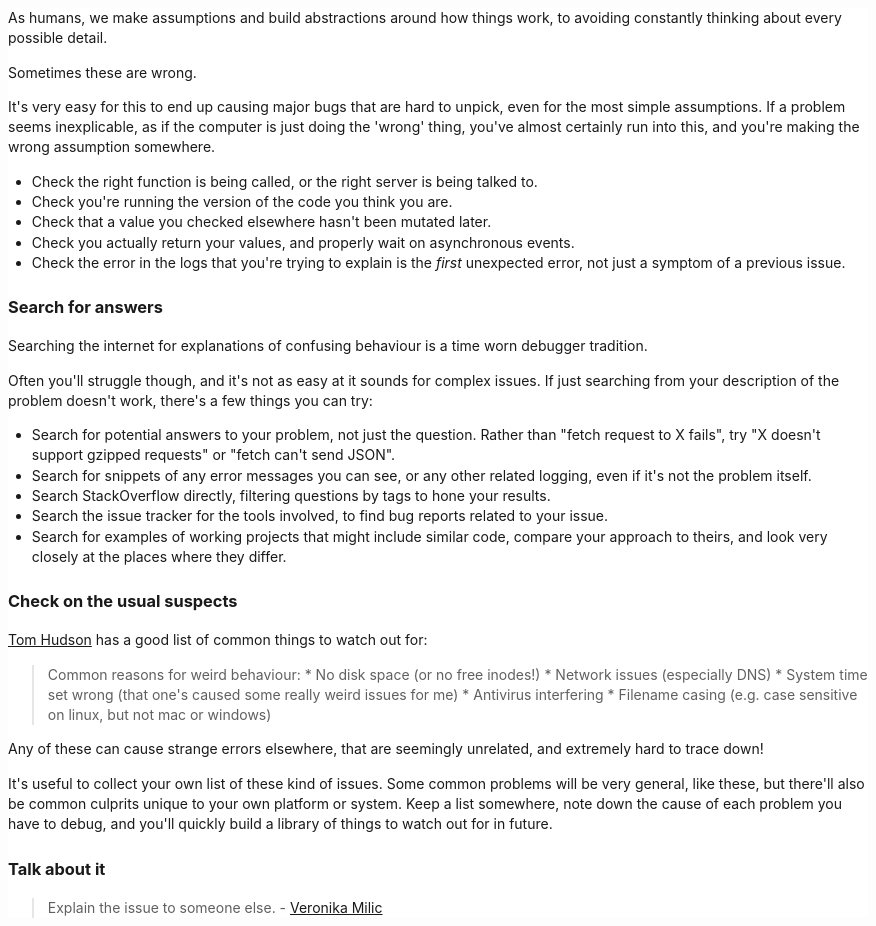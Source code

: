 As humans, we make assumptions and build abstractions around how things work, to avoiding constantly thinking about every possible detail.

Sometimes these are wrong.

It's very easy for this to end up causing major bugs that are hard to unpick, even for the most simple assumptions. If a problem seems inexplicable, as if the computer is just doing the 'wrong' thing, you've almost certainly run into this, and you're making the wrong assumption somewhere.

* Check the right function is being called, or the right server is being talked to.
* Check you're running the version of the code you think you are.
* Check that a value you checked elsewhere hasn't been mutated later.
* Check you actually return your values, and properly wait on asynchronous events.
* Check the error in the logs that you're trying to explain is the _first_ unexpected error, not just a symptom of a previous issue.

### Search for answers

Searching the internet for explanations of confusing behaviour is a time worn debugger tradition.

Often you'll struggle though, and it's not as easy at it sounds for complex issues. If just searching from your description of the problem doesn't work, there's a few things you can try:

* Search for potential answers to your problem, not just the question. Rather than "fetch request to X fails", try "X doesn't support gzipped requests" or "fetch can't send JSON".
* Search for snippets of any error messages you can see, or any other related logging, even if it's not the problem itself.
* Search StackOverflow directly, filtering questions by tags to hone your results.
* Search the issue tracker for the tools involved, to find bug reports related to your issue.
* Search for examples of working projects that might include similar code, compare your approach to theirs, and look very closely at the places where they differ.

### Check on the usual suspects

[Tom Hudson](https://twitter.com/TomNomNom) has a good list of common things to watch out for:

> Common reasons for weird behaviour:
> \* No disk space (or no free inodes!)
> \* Network issues (especially DNS)
> \* System time set wrong (that one's caused some really weird issues for me)
> \* Antivirus interfering
> \* Filename casing (e.g. case sensitive on linux, but not mac or windows)

Any of these can cause strange errors elsewhere, that are seemingly unrelated, and extremely hard to trace down!

It's useful to collect your own list of these kind of issues. Some common problems will be very general, like these, but there'll also be common culprits unique to your own platform or system. Keep a list somewhere, note down the cause of each problem you have to debug, and you'll quickly build a library of things to watch out for in future.

### Talk about it

> Explain the issue to someone else.
> \- [Veronika Milic](https://twitter.com/_kifki/)
